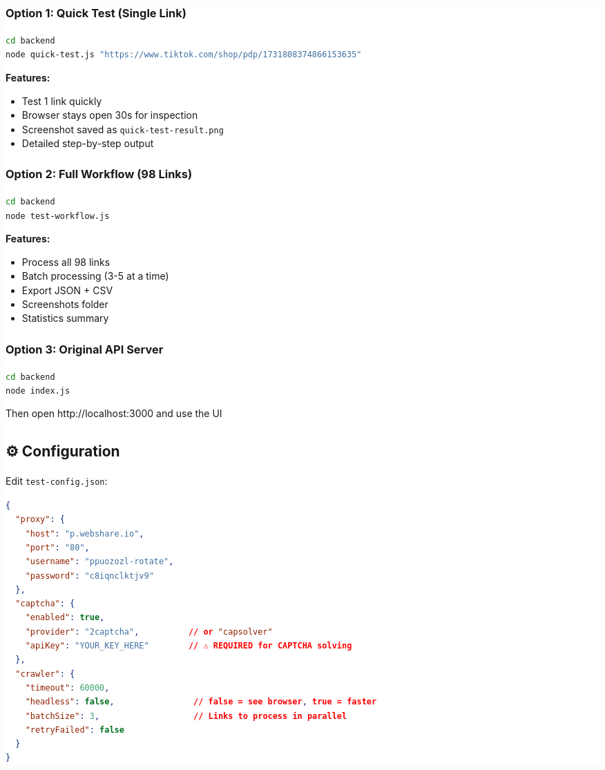 ### Option 1: Quick Test (Single Link)
```bash
cd backend
node quick-test.js "https://www.tiktok.com/shop/pdp/1731808374866153635"
```

**Features:**
- Test 1 link quickly
- Browser stays open 30s for inspection
- Screenshot saved as `quick-test-result.png`
- Detailed step-by-step output

### Option 2: Full Workflow (98 Links)
```bash
cd backend
node test-workflow.js
```

**Features:**
- Process all 98 links
- Batch processing (3-5 at a time)
- Export JSON + CSV
- Screenshots folder
- Statistics summary

### Option 3: Original API Server
```bash
cd backend
node index.js
```
Then open http://localhost:3000 and use the UI

## ⚙️ Configuration

Edit `test-config.json`:

```json
{
  "proxy": {
    "host": "p.webshare.io",
    "port": "80",
    "username": "ppuozozl-rotate",
    "password": "c8iqnclktjv9"
  },
  "captcha": {
    "enabled": true,
    "provider": "2captcha",          // or "capsolver"
    "apiKey": "YOUR_KEY_HERE"        // ⚠️ REQUIRED for CAPTCHA solving
  },
  "crawler": {
    "timeout": 60000,
    "headless": false,                // false = see browser, true = faster
    "batchSize": 3,                   // Links to process in parallel
    "retryFailed": false
  }
}
```
